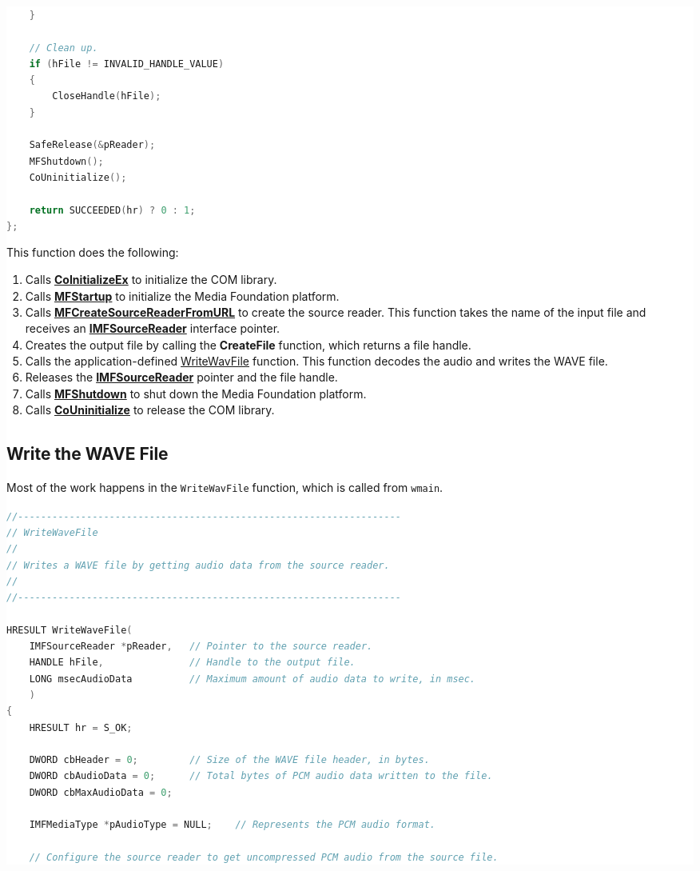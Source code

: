 ```C++
    }

    // Clean up.
    if (hFile != INVALID_HANDLE_VALUE)
    {
        CloseHandle(hFile);
    }

    SafeRelease(&pReader);
    MFShutdown();
    CoUninitialize();

    return SUCCEEDED(hr) ? 0 : 1;
};
```



This function does the following:

1.  Calls [**CoInitializeEx**](/windows/win32/api/combaseapi/nf-combaseapi-coinitializeex) to initialize the COM library.
2.  Calls [**MFStartup**](/windows/desktop/api/mfapi/nf-mfapi-mfstartup) to initialize the Media Foundation platform.
3.  Calls [**MFCreateSourceReaderFromURL**](/windows/desktop/api/mfreadwrite/nf-mfreadwrite-mfcreatesourcereaderfromurl) to create the source reader. This function takes the name of the input file and receives an [**IMFSourceReader**](/windows/desktop/api/mfreadwrite/nn-mfreadwrite-imfsourcereader) interface pointer.
4.  Creates the output file by calling the **CreateFile** function, which returns a file handle.
5.  Calls the application-defined [WriteWavFile](#write-the-wave-file) function. This function decodes the audio and writes the WAVE file.
6.  Releases the [**IMFSourceReader**](/windows/desktop/api/mfreadwrite/nn-mfreadwrite-imfsourcereader) pointer and the file handle.
7.  Calls [**MFShutdown**](/windows/desktop/api/mfapi/nf-mfapi-mfshutdown) to shut down the Media Foundation platform.
8.  Calls [**CoUninitialize**](/windows/win32/api/combaseapi/nf-combaseapi-couninitialize) to release the COM library.

## Write the WAVE File

Most of the work happens in the `WriteWavFile` function, which is called from `wmain`.


```C++
//-------------------------------------------------------------------
// WriteWaveFile
//
// Writes a WAVE file by getting audio data from the source reader.
//
//-------------------------------------------------------------------

HRESULT WriteWaveFile(
    IMFSourceReader *pReader,   // Pointer to the source reader.
    HANDLE hFile,               // Handle to the output file.
    LONG msecAudioData          // Maximum amount of audio data to write, in msec.
    )
{
    HRESULT hr = S_OK;

    DWORD cbHeader = 0;         // Size of the WAVE file header, in bytes.
    DWORD cbAudioData = 0;      // Total bytes of PCM audio data written to the file.
    DWORD cbMaxAudioData = 0;

    IMFMediaType *pAudioType = NULL;    // Represents the PCM audio format.

    // Configure the source reader to get uncompressed PCM audio from the source file.
```
